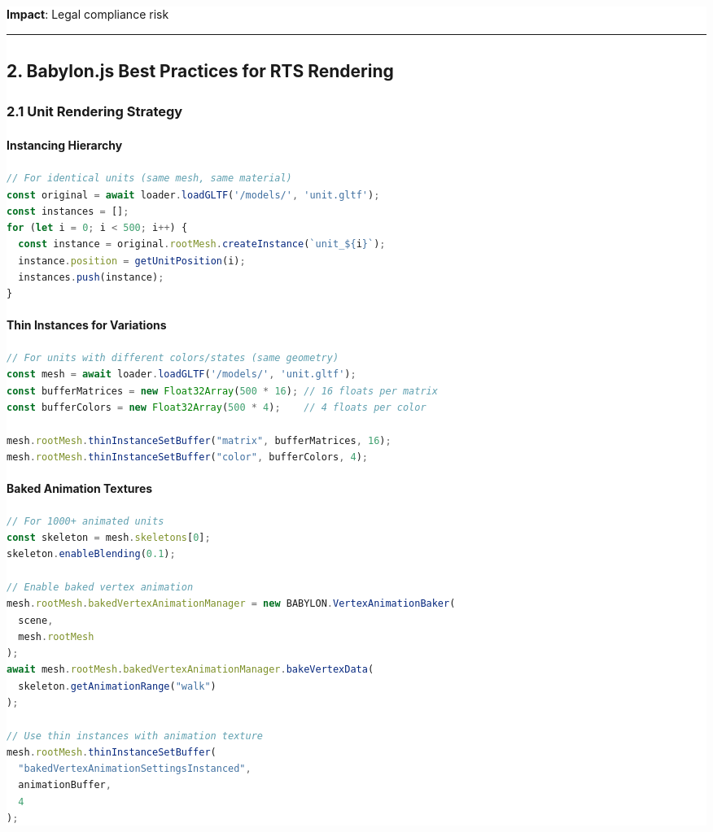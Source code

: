 **Impact**: Legal compliance risk

---

## 2. Babylon.js Best Practices for RTS Rendering

### 2.1 Unit Rendering Strategy

#### Instancing Hierarchy
```typescript
// For identical units (same mesh, same material)
const original = await loader.loadGLTF('/models/', 'unit.gltf');
const instances = [];
for (let i = 0; i < 500; i++) {
  const instance = original.rootMesh.createInstance(`unit_${i}`);
  instance.position = getUnitPosition(i);
  instances.push(instance);
}
```

#### Thin Instances for Variations
```typescript
// For units with different colors/states (same geometry)
const mesh = await loader.loadGLTF('/models/', 'unit.gltf');
const bufferMatrices = new Float32Array(500 * 16); // 16 floats per matrix
const bufferColors = new Float32Array(500 * 4);    // 4 floats per color

mesh.rootMesh.thinInstanceSetBuffer("matrix", bufferMatrices, 16);
mesh.rootMesh.thinInstanceSetBuffer("color", bufferColors, 4);
```

#### Baked Animation Textures
```typescript
// For 1000+ animated units
const skeleton = mesh.skeletons[0];
skeleton.enableBlending(0.1);

// Enable baked vertex animation
mesh.rootMesh.bakedVertexAnimationManager = new BABYLON.VertexAnimationBaker(
  scene,
  mesh.rootMesh
);
await mesh.rootMesh.bakedVertexAnimationManager.bakeVertexData(
  skeleton.getAnimationRange("walk")
);

// Use thin instances with animation texture
mesh.rootMesh.thinInstanceSetBuffer(
  "bakedVertexAnimationSettingsInstanced",
  animationBuffer,
  4
);
```
